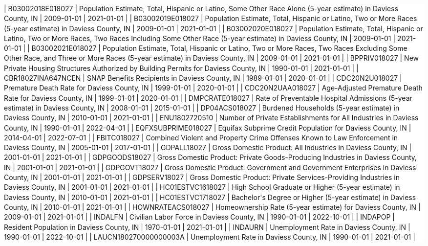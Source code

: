 | B03002018E018027          | Population Estimate, Total, Hispanic or Latino, Some Other Race Alone (5-year estimate) in Daviess County, IN                                                               | 2009-01-01          | 2021-01-01        |
| B03002019E018027          | Population Estimate, Total, Hispanic or Latino, Two or More Races (5-year estimate) in Daviess County, IN                                                                   | 2009-01-01          | 2021-01-01        |
| B03002020E018027          | Population Estimate, Total, Hispanic or Latino, Two or More Races, Two Races Including Some Other Race (5-year estimate) in Daviess County, IN                              | 2009-01-01          | 2021-01-01        |
| B03002021E018027          | Population Estimate, Total, Hispanic or Latino, Two or More Races, Two Races Excluding Some Other Race, and Three or More Races (5-year estimate) in Daviess County, IN     | 2009-01-01          | 2021-01-01        |
| BPPRIV018027              | New Private Housing Structures Authorized by Building Permits for Daviess County, IN                                                                                        | 1990-01-01          | 2021-01-01        |
| CBR18027INA647NCEN        | SNAP Benefits Recipients in Daviess County, IN                                                                                                                              | 1989-01-01          | 2020-01-01        |
| CDC20N2U018027            | Premature Death Rate for Daviess County, IN                                                                                                                                 | 1999-01-01          | 2020-01-01        |
| CDC20N2UAA018027          | Age-Adjusted Premature Death Rate for Daviess County, IN                                                                                                                    | 1999-01-01          | 2020-01-01        |
| DMPCRATE018027            | Rate of Preventable Hospital Admissions (5-year estimate) in Daviess County, IN                                                                                             | 2008-01-01          | 2015-01-01        |
| DP04ACS018027             | Burdened Households (5-year estimate) in Daviess County, IN                                                                                                                 | 2010-01-01          | 2021-01-01        |
| ENU1802720510             | Number of Private Establishments for All Industries in Daviess County, IN                                                                                                   | 1990-01-01          | 2022-04-01        |
| EQFXSUBPRIME018027        | Equifax Subprime Credit Population for Daviess County, IN                                                                                                                   | 2014-04-01          | 2022-07-01        |
| FBITC018027               | Combined Violent and Property Crime Offenses Known to Law Enforcement in Daviess County, IN                                                                                 | 2005-01-01          | 2017-01-01        |
| GDPALL18027               | Gross Domestic Product: All Industries in Daviess County, IN                                                                                                                | 2001-01-01          | 2021-01-01        |
| GDPGOODS18027             | Gross Domestic Product: Private Goods-Producing Industries in Daviess County, IN                                                                                            | 2001-01-01          | 2021-01-01        |
| GDPGOVT18027              | Gross Domestic Product: Government and Government Enterprises in Daviess County, IN                                                                                         | 2001-01-01          | 2021-01-01        |
| GDPSERV18027              | Gross Domestic Product: Private Services-Providing Industries in Daviess County, IN                                                                                         | 2001-01-01          | 2021-01-01        |
| HC01ESTVC1618027          | High School Graduate or Higher (5-year estimate) in Daviess County, IN                                                                                                      | 2010-01-01          | 2021-01-01        |
| HC01ESTVC1718027          | Bachelor's Degree or Higher (5-year estimate) in Daviess County, IN                                                                                                         | 2010-01-01          | 2021-01-01        |
| HOWNRATEACS018027         | Homeownership Rate (5-year estimate) for Daviess County, IN                                                                                                                 | 2009-01-01          | 2021-01-01        |
| INDALFN                   | Civilian Labor Force in Daviess County, IN                                                                                                                                  | 1990-01-01          | 2022-10-01        |
| INDAPOP                   | Resident Population in Daviess County, IN                                                                                                                                   | 1970-01-01          | 2021-01-01        |
| INDAURN                   | Unemployment Rate in Daviess County, IN                                                                                                                                     | 1990-01-01          | 2022-10-01        |
| LAUCN180270000000003A     | Unemployment Rate in Daviess County, IN                                                                                                                                     | 1990-01-01          | 2021-01-01        |